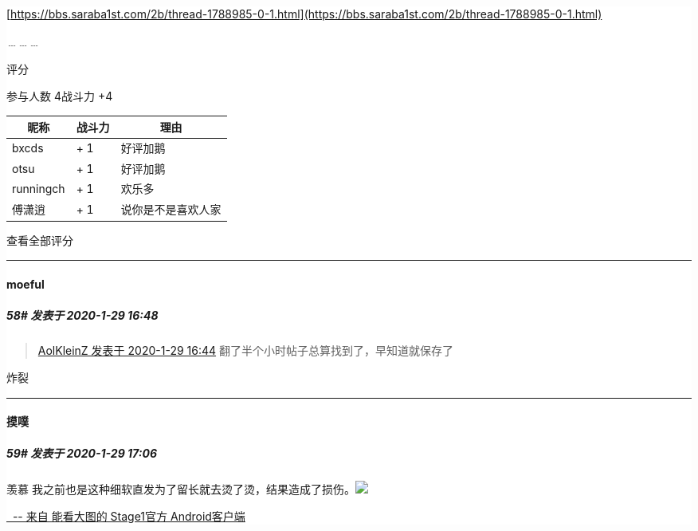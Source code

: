 [https://bbs.saraba1st.com/2b/thread-1788985-0-1.html](https://bbs.saraba1st.com/2b/thread-1788985-0-1.html)



﹍﹍﹍

评分





 参与人数 4战斗力 +4

|昵称|战斗力|理由|
|----|---|---|
| bxcds| + 1|好评加鹅|
| otsu| + 1|好评加鹅|
| runningch| + 1|欢乐多|
| 傅潇逍| + 1|说你是不是喜欢人家|



查看全部评分






-----

####  moeful  
##### 58#       发表于 2020-1-29 16:48



<blockquote><a href="httphttps://bbs.saraba1st.com/2b/forum.php?mod=redirect&amp;goto=findpost&amp;pid=46273507&amp;ptid=1911220" target="_blank">AolKleinZ 发表于 2020-1-29 16:44</a>
翻了半个小时帖子总算找到了，早知道就保存了</blockquote>
炸裂







-----

####  摸噗  
##### 59#       发表于 2020-1-29 17:06




羡慕 我之前也是这种细软直发为了留长就去烫了烫，结果造成了损伤。<img src="https://static.saraba1st.com/image/smiley/face2017/143.png" referrerpolicy="no-referrer">

[  -- 来自 能看大图的 Stage1官方 Android客户端](https://www.coolapk.com/apk/140634)



